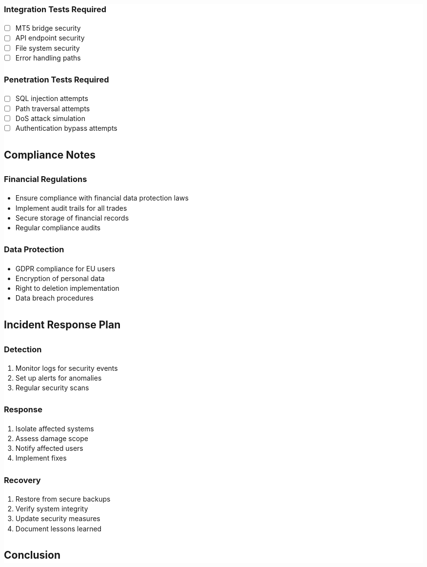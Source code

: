 ### Integration Tests Required
- [ ] MT5 bridge security
- [ ] API endpoint security
- [ ] File system security
- [ ] Error handling paths

### Penetration Tests Required
- [ ] SQL injection attempts
- [ ] Path traversal attempts
- [ ] DoS attack simulation
- [ ] Authentication bypass attempts

## Compliance Notes

### Financial Regulations
- Ensure compliance with financial data protection laws
- Implement audit trails for all trades
- Secure storage of financial records
- Regular compliance audits

### Data Protection
- GDPR compliance for EU users
- Encryption of personal data
- Right to deletion implementation
- Data breach procedures

## Incident Response Plan

### Detection
1. Monitor logs for security events
2. Set up alerts for anomalies
3. Regular security scans

### Response
1. Isolate affected systems
2. Assess damage scope
3. Notify affected users
4. Implement fixes

### Recovery
1. Restore from secure backups
2. Verify system integrity
3. Update security measures
4. Document lessons learned

## Conclusion
